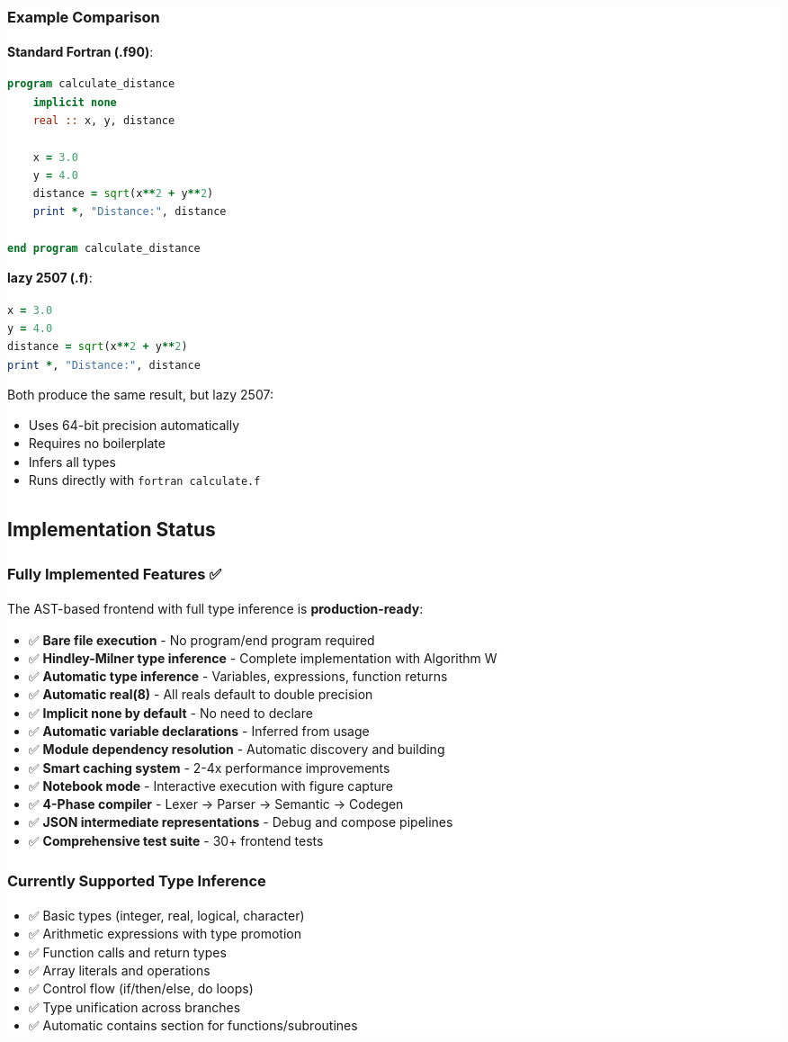 ### Example Comparison

**Standard Fortran (.f90)**:
```fortran
program calculate_distance
    implicit none
    real :: x, y, distance

    x = 3.0
    y = 4.0
    distance = sqrt(x**2 + y**2)
    print *, "Distance:", distance

end program calculate_distance
```

**lazy 2507 (.f)**:
```fortran
x = 3.0
y = 4.0
distance = sqrt(x**2 + y**2)
print *, "Distance:", distance
```

Both produce the same result, but lazy 2507:
- Uses 64-bit precision automatically
- Requires no boilerplate
- Infers all types
- Runs directly with `fortran calculate.f`

## Implementation Status

### Fully Implemented Features ✅

The AST-based frontend with full type inference is **production-ready**:

- ✅ **Bare file execution** - No program/end program required
- ✅ **Hindley-Milner type inference** - Complete implementation with Algorithm W
- ✅ **Automatic type inference** - Variables, expressions, function returns
- ✅ **Automatic real(8)** - All reals default to double precision
- ✅ **Implicit none by default** - No need to declare
- ✅ **Automatic variable declarations** - Inferred from usage
- ✅ **Module dependency resolution** - Automatic discovery and building
- ✅ **Smart caching system** - 2-4x performance improvements
- ✅ **Notebook mode** - Interactive execution with figure capture
- ✅ **4-Phase compiler** - Lexer → Parser → Semantic → Codegen
- ✅ **JSON intermediate representations** - Debug and compose pipelines
- ✅ **Comprehensive test suite** - 30+ frontend tests

### Currently Supported Type Inference

- ✅ Basic types (integer, real, logical, character)
- ✅ Arithmetic expressions with type promotion
- ✅ Function calls and return types
- ✅ Array literals and operations
- ✅ Control flow (if/then/else, do loops)
- ✅ Type unification across branches
- ✅ Automatic contains section for functions/subroutines
